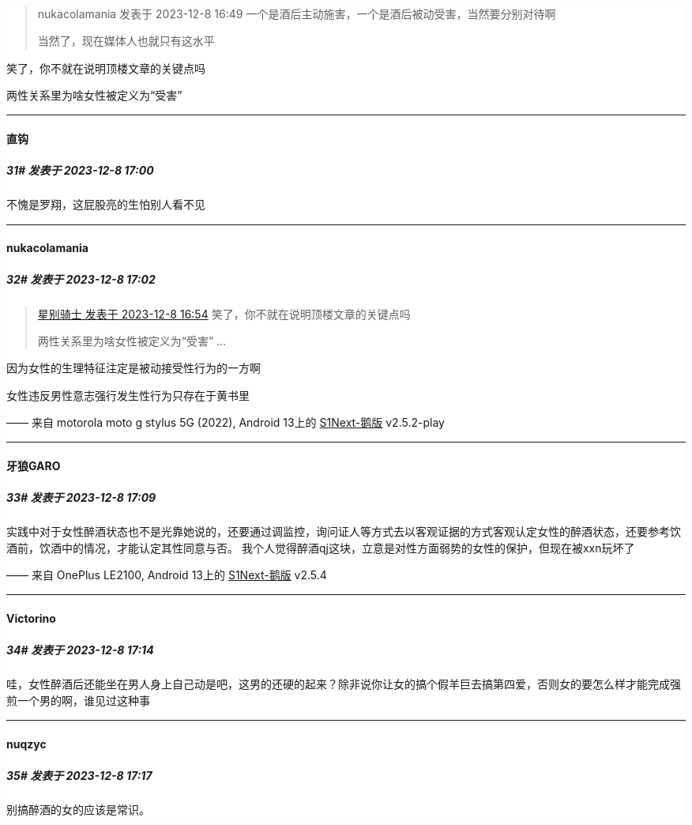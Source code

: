 <blockquote>nukacolamania 发表于 2023-12-8 16:49
一个是酒后主动施害，一个是酒后被动受害，当然要分别对待啊

当然了，现在媒体人也就只有这水平</blockquote>
笑了，你不就在说明顶楼文章的关键点吗

两性关系里为啥女性被定义为“受害”


*****

####  直钩  
##### 31#       发表于 2023-12-8 17:00

不愧是罗翔，这屁股亮的生怕别人看不见

*****

####  nukacolamania  
##### 32#       发表于 2023-12-8 17:02

<blockquote><a href="httphttps://bbs.saraba1st.com/2b/forum.php?mod=redirect&amp;goto=findpost&amp;pid=63264349&amp;ptid=2163389" target="_blank">星别骑士 发表于 2023-12-8 16:54</a>
笑了，你不就在说明顶楼文章的关键点吗

两性关系里为啥女性被定义为“受害” ...</blockquote>
因为女性的生理特征注定是被动接受性行为的一方啊

女性违反男性意志强行发生性行为只存在于黄书里

—— 来自 motorola moto g stylus 5G (2022), Android 13上的 [S1Next-鹅版](https://github.com/ykrank/S1-Next/releases) v2.5.2-play

*****

####  牙狼GARO  
##### 33#       发表于 2023-12-8 17:09

实践中对于女性醉酒状态也不是光靠她说的，还要通过调监控，询问证人等方式去以客观证据的方式客观认定女性的醉酒状态，还要参考饮酒前，饮酒中的情况，才能认定其性同意与否。
我个人觉得醉酒qj这块，立意是对性方面弱势的女性的保护，但现在被xxn玩坏了

—— 来自 OnePlus LE2100, Android 13上的 [S1Next-鹅版](https://github.com/ykrank/S1-Next/releases) v2.5.4

*****

####  Victorino  
##### 34#       发表于 2023-12-8 17:14

哇，女性醉酒后还能坐在男人身上自己动是吧，这男的还硬的起来？除非说你让女的搞个假羊巨去搞第四爱，否则女的要怎么样才能完成强煎一个男的啊，谁见过这种事

*****

####  nuqzyc  
##### 35#       发表于 2023-12-8 17:17

别搞醉酒的女的应该是常识。
